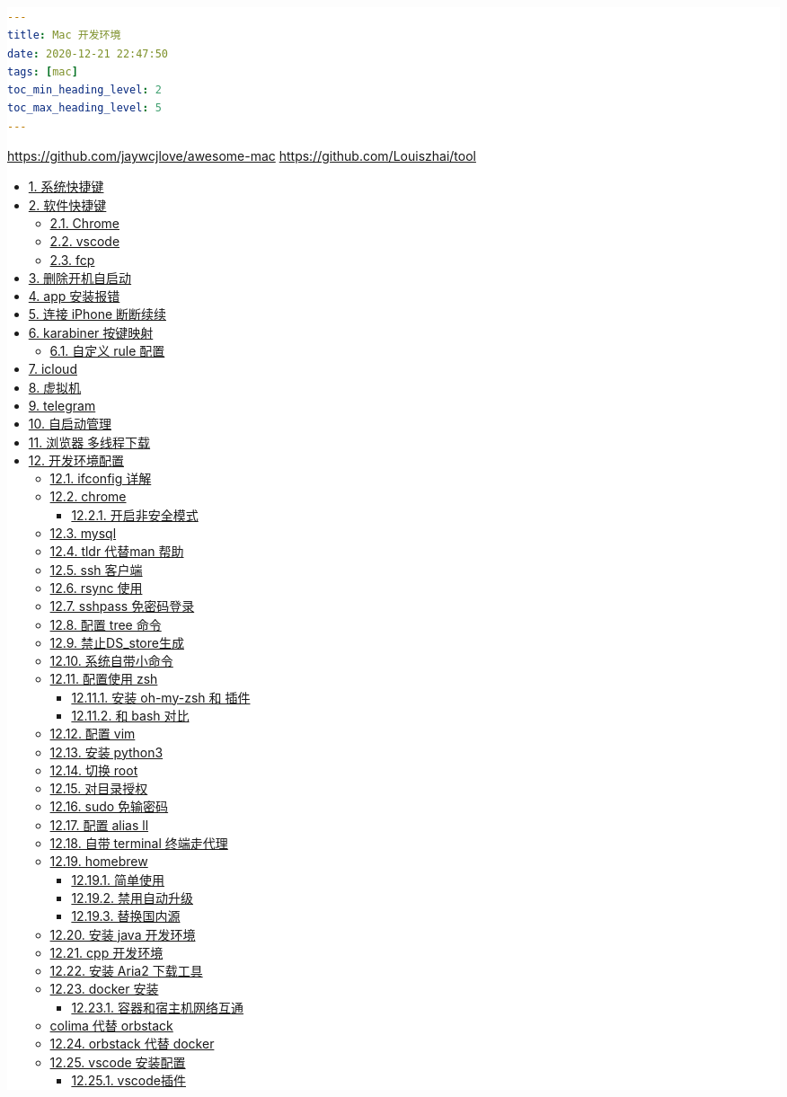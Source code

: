 ```yaml
---
title: Mac 开发环境
date: 2020-12-21 22:47:50
tags: [mac]
toc_min_heading_level: 2
toc_max_heading_level: 5
---
```




https://github.com/jaywcjlove/awesome-mac
https://github.com/Louiszhai/tool

- [1. 系统快捷键](#1-系统快捷键)
- [2. 软件快捷键](#2-软件快捷键)
    - [2.1. Chrome](#21-chrome)
    - [2.2. vscode](#22-vscode)
    - [2.3. fcp](#23-fcp)
- [3. 删除开机自启动](#3-删除开机自启动)
- [4. app 安装报错](#4-app-安装报错)
- [5. 连接 iPhone 断断续续](#5-连接-iphone-断断续续)
- [6. karabiner 按键映射](#6-karabiner-按键映射)
    - [6.1. 自定义 rule 配置](#61-自定义-rule-配置)
- [7. icloud](#7-icloud)
- [8. 虚拟机](#8-虚拟机)
- [9. telegram](#9-telegram)
- [10. 自启动管理](#10-自启动管理)
- [11. 浏览器 多线程下载](#11-浏览器-多线程下载)
- [12. 开发环境配置](#12-开发环境配置)
    - [12.1. ifconfig 详解](#121-ifconfig-详解)
    - [12.2. chrome](#122-chrome)
        - [12.2.1. 开启非安全模式](#1221-开启非安全模式)
    - [12.3. mysql](#123-mysql)
    - [12.4. tldr 代替man 帮助](#124-tldr-代替man-帮助)
    - [12.5. ssh 客户端](#125-ssh-客户端)
    - [12.6. rsync 使用](#126-rsync-使用)
    - [12.7. sshpass 免密码登录](#127-sshpass-免密码登录)
    - [12.8. 配置 tree 命令](#128-配置-tree-命令)
    - [12.9. 禁止DS\_store生成](#129-禁止ds_store生成)
    - [12.10. 系统自带小命令](#1210-系统自带小命令)
    - [12.11. 配置使用 zsh](#1211-配置使用-zsh)
        - [12.11.1. 安装 oh-my-zsh 和 插件](#12111-安装-oh-my-zsh-和-插件)
        - [12.11.2. 和 bash 对比](#12112-和-bash-对比)
    - [12.12. 配置 vim](#1212-配置-vim)
    - [12.13. 安装 python3](#1213-安装-python3)
    - [12.14. 切换 root](#1214-切换-root)
    - [12.15. 对目录授权](#1215-对目录授权)
    - [12.16. sudo 免输密码](#1216-sudo-免输密码)
    - [12.17. 配置 alias ll](#1217-配置-alias-ll)
    - [12.18. 自带 terminal 终端走代理](#1218-自带-terminal-终端走代理)
    - [12.19. homebrew](#1219-homebrew)
        - [12.19.1. 简单使用](#12191-简单使用)
        - [12.19.2. 禁用自动升级](#12192-禁用自动升级)
        - [12.19.3. 替换国内源](#12193-替换国内源)
    - [12.20. 安装 java 开发环境](#1220-安装-java-开发环境)
    - [12.21. cpp 开发环境](#1221-cpp-开发环境)
    - [12.22. 安装 Aria2 下载工具](#1222-安装-aria2-下载工具)
    - [12.23. docker 安装](#1223-docker-安装)
        - [12.23.1. 容器和宿主机网络互通](#12231-容器和宿主机网络互通)
    - [colima 代替 orbstack](#colima-代替-orbstack)
    - [12.24. orbstack 代替 docker](#1224-orbstack-代替-docker)
    - [12.25. vscode 安装配置](#1225-vscode-安装配置)
        - [12.25.1. vscode插件](#12251-vscode插件)